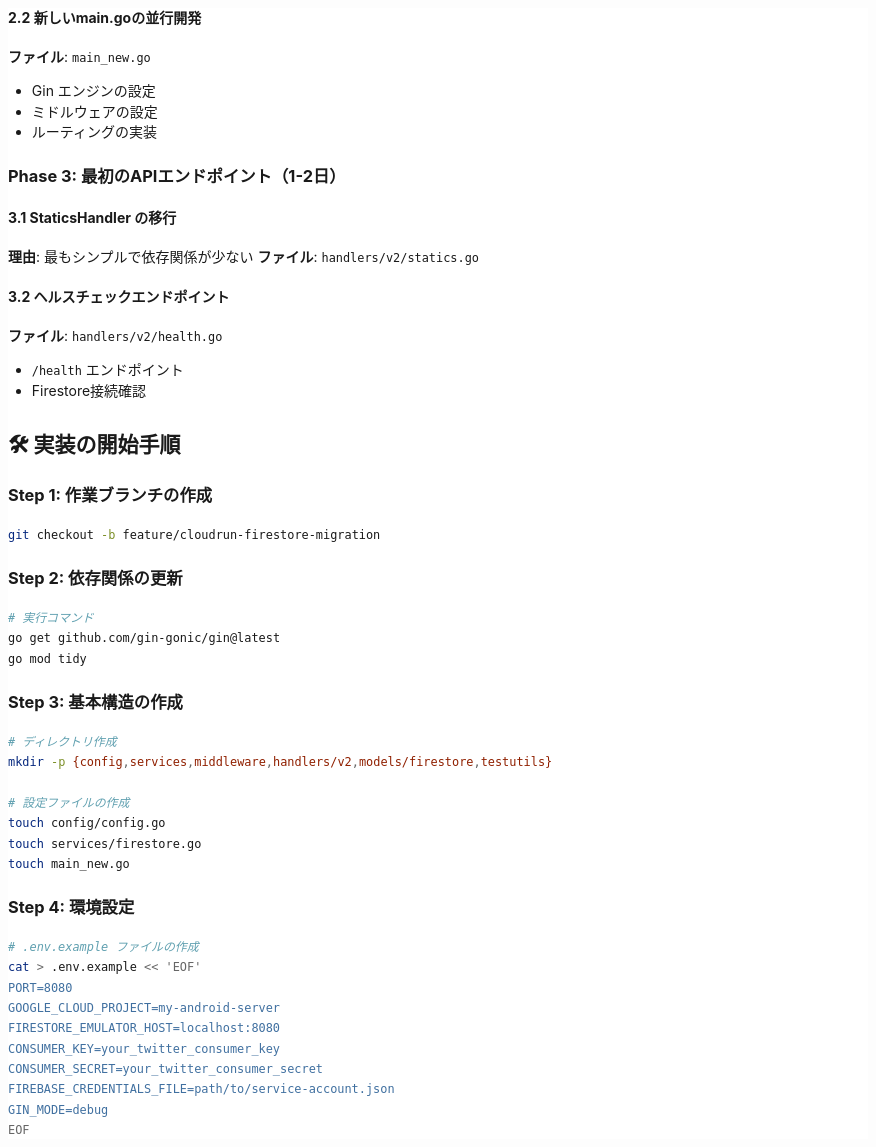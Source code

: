 #### 2.2 新しいmain.goの並行開発
**ファイル**: `main_new.go`
- Gin エンジンの設定
- ミドルウェアの設定
- ルーティングの実装

### Phase 3: 最初のAPIエンドポイント（1-2日）

#### 3.1 StaticsHandler の移行
**理由**: 最もシンプルで依存関係が少ない
**ファイル**: `handlers/v2/statics.go`

#### 3.2 ヘルスチェックエンドポイント
**ファイル**: `handlers/v2/health.go`
- `/health` エンドポイント
- Firestore接続確認

## 🛠️ 実装の開始手順

### Step 1: 作業ブランチの作成
```bash
git checkout -b feature/cloudrun-firestore-migration
```

### Step 2: 依存関係の更新
```bash
# 実行コマンド
go get github.com/gin-gonic/gin@latest
go mod tidy
```

### Step 3: 基本構造の作成
```bash
# ディレクトリ作成
mkdir -p {config,services,middleware,handlers/v2,models/firestore,testutils}

# 設定ファイルの作成
touch config/config.go
touch services/firestore.go
touch main_new.go
```

### Step 4: 環境設定
```bash
# .env.example ファイルの作成
cat > .env.example << 'EOF'
PORT=8080
GOOGLE_CLOUD_PROJECT=my-android-server
FIRESTORE_EMULATOR_HOST=localhost:8080
CONSUMER_KEY=your_twitter_consumer_key
CONSUMER_SECRET=your_twitter_consumer_secret
FIREBASE_CREDENTIALS_FILE=path/to/service-account.json
GIN_MODE=debug
EOF
```
